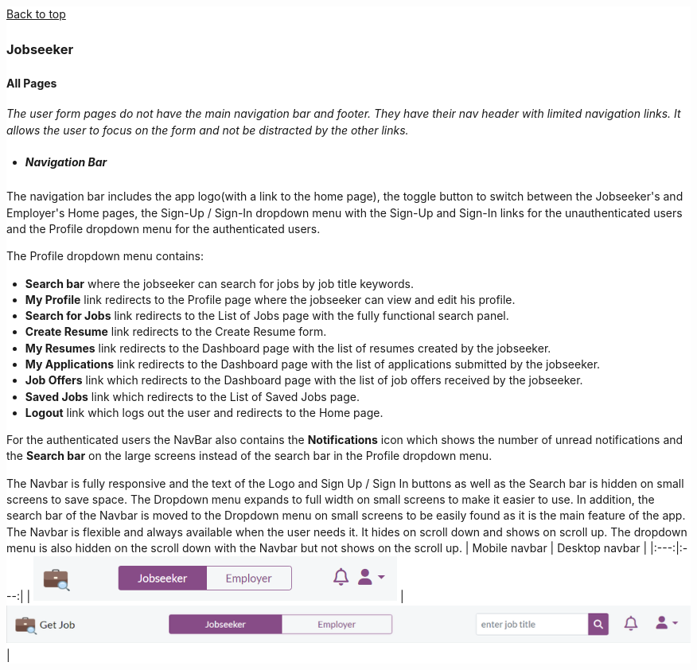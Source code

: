 [Back to top](#table-of-contents)

### Jobseeker

#### All Pages

*The user form pages do not have the main navigation bar and footer. They have their nav header with limited navigation links. It allows the user to focus on the form and not be distracted by the other links.*
- ##### Navigation Bar
The navigation bar includes the app logo(with a link to the home page), the toggle button to switch between the Jobseeker's and Employer's Home pages, the Sign-Up / Sign-In dropdown menu with the Sign-Up and Sign-In links for the unauthenticated users and the Profile dropdown menu for the authenticated users.

The Profile dropdown menu contains:
- **Search bar** where the jobseeker can search for jobs by job title keywords.
- **My Profile** link redirects to the Profile page where the jobseeker can view and edit his profile.
- **Search for Jobs** link redirects to the List of Jobs page with the fully functional search panel.
- **Create Resume** link redirects to the Create Resume form.
- **My Resumes** link redirects to the Dashboard page with the list of resumes created by the jobseeker.
- **My Applications** link redirects to the Dashboard page with the list of applications submitted by the jobseeker.
- **Job Offers** link which redirects to the Dashboard page with the list of job offers received by the jobseeker.
- **Saved Jobs** link which redirects to the List of Saved Jobs page.
- **Logout** link which logs out the user and redirects to the Home page.

For the authenticated users the NavBar also contains the **Notifications** icon which shows the number of unread notifications and the **Search bar** on the large screens instead of the search bar in the Profile dropdown menu.

The Navbar is fully responsive and the text of the Logo and Sign Up / Sign In buttons as well as the Search bar is hidden on small screens to save space. The Dropdown menu expands to full width on small screens to make it easier to use. In addition, the search bar of the Navbar is moved to the Dropdown menu on small screens to be easily found as it is the main feature of the app.
The Navbar is flexible and always available when the user needs it. It hides on scroll down and shows on scroll up. The dropdown menu is also hidden on the scroll down with the Navbar but not shows on the scroll up.
| Mobile navbar | Desktop navbar |
|:---:|:---:|
| ![navbar_mobile](docs/images/features/mobile-navbar.png) | ![navbar_desktop](docs/images/features/pc-navbar.png) |
